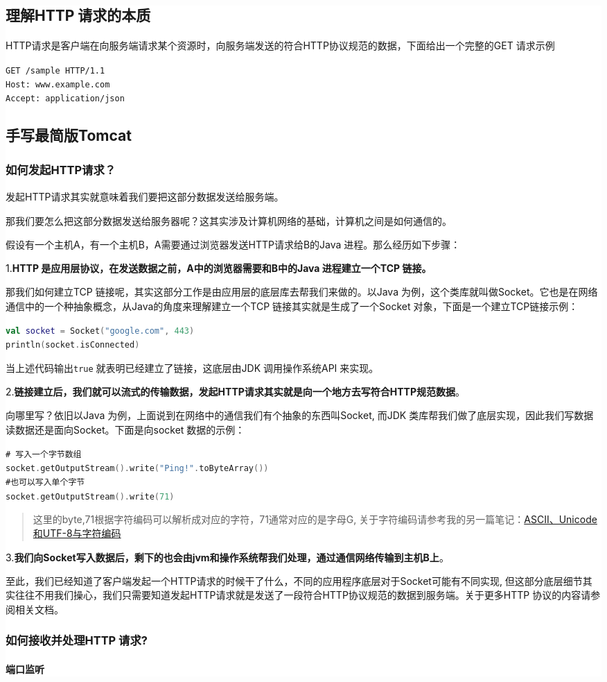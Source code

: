 

## 理解HTTP 请求的本质

HTTP请求是客户端在向服务端请求某个资源时，向服务端发送的符合HTTP协议规范的数据，下面给出一个完整的GET 请求示例

```text
GET /sample HTTP/1.1 
Host: www.example.com
Accept: application/json
```

## 手写最简版Tomcat

### 如何发起HTTP请求？

发起HTTP请求其实就意味着我们要把这部分数据发送给服务端。

那我们要怎么把这部分数据发送给服务器呢？这其实涉及计算机网络的基础，计算机之间是如何通信的。

假设有一个主机A，有一个主机B，A需要通过浏览器发送HTTP请求给B的Java 进程。那么经历如下步骤：

1.**HTTP 是应用层协议，在发送数据之前，A中的浏览器需要和B中的Java 进程建立一个TCP 链接。**

那我们如何建立TCP 链接呢，其实这部分工作是由应用层的底层库去帮我们来做的。以Java 为例，这个类库就叫做Socket。它也是在网络通信中的一个种抽象概念，从Java的角度来理解建立一个TCP 链接其实就是生成了一个Socket 对象，下面是一个建立TCP链接示例：

```kotlin
val socket = Socket("google.com", 443)
println(socket.isConnected)
```

当上述代码输出`true` 就表明已经建立了链接，这底层由JDK 调用操作系统API 来实现。

2.**链接建立后，我们就可以流式的传输数据，发起HTTP请求其实就是向一个地方去写符合HTTP规范数据**。

向哪里写？依旧以Java 为例，上面说到在网络中的通信我们有个抽象的东西叫Socket, 而JDK 类库帮我们做了底层实现，因此我们写数据读数据还是面向Socket。下面是向socket 数据的示例：

```kotlin
# 写入一个字节数组
socket.getOutputStream().write("Ping!".toByteArray())
#也可以写入单个字节
socket.getOutputStream().write(71)
```

> 这里的byte,71根据字符编码可以解析成对应的字符，71通常对应的是字母G,  关于字符编码请参考我的另一篇笔记：[ASCII、Unicode和UTF-8与字符编码](https://woaihuangfan.github.io/posts/ascii-unicode-and-charset/)

3.**我们向Socket写入数据后，剩下的也会由jvm和操作系统帮我们处理，通过通信网络传输到主机B上**。

至此，我们已经知道了客户端发起一个HTTP请求的时候干了什么，不同的应用程序底层对于Socket可能有不同实现, 但这部分底层细节其实往往不用我们操心，我们只需要知道发起HTTP请求就是发送了一段符合HTTP协议规范的数据到服务端。关于更多HTTP 协议的内容请参阅相关文档。

### 如何接收并处理HTTP 请求? 

#### 端口监听
